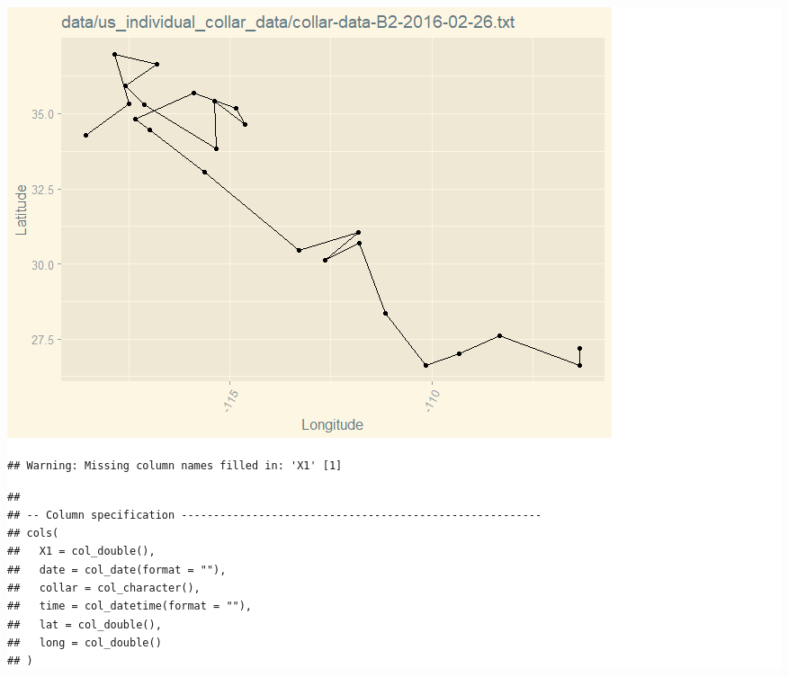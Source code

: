 ![](Lab_14_HW_AH_files/figure-html/unnamed-chunk-3-2.png)

```
## Warning: Missing column names filled in: 'X1' [1]
```

```
## 
## -- Column specification --------------------------------------------------------
## cols(
##   X1 = col_double(),
##   date = col_date(format = ""),
##   collar = col_character(),
##   time = col_datetime(format = ""),
##   lat = col_double(),
##   long = col_double()
## )
```
